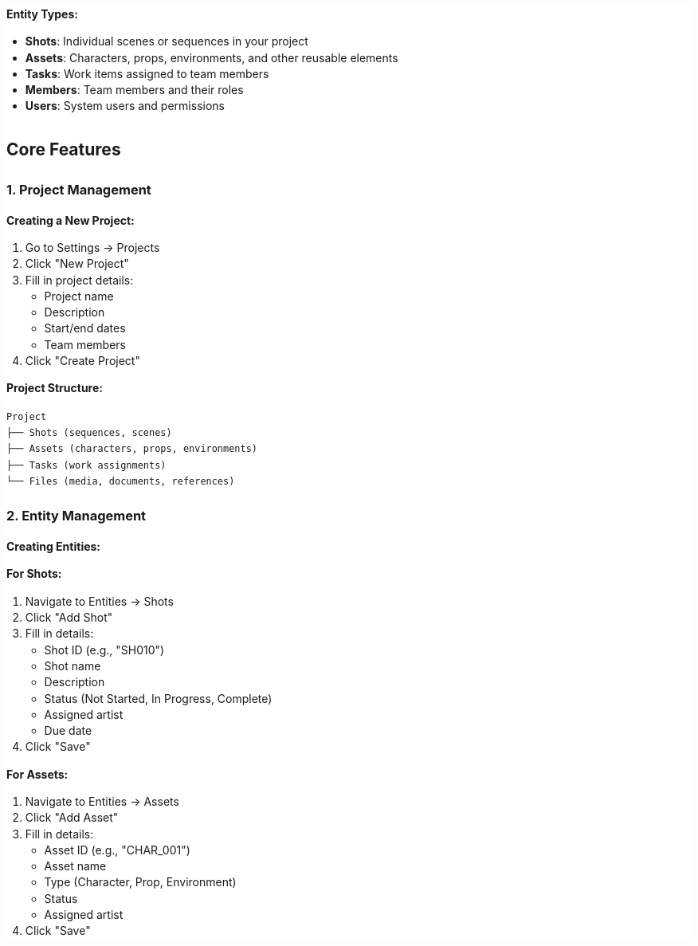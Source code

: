 **Entity Types:**
- **Shots**: Individual scenes or sequences in your project
- **Assets**: Characters, props, environments, and other reusable elements
- **Tasks**: Work items assigned to team members
- **Members**: Team members and their roles
- **Users**: System users and permissions

## Core Features

### 1. Project Management

**Creating a New Project:**
1. Go to Settings → Projects
2. Click "New Project"
3. Fill in project details:
   - Project name
   - Description
   - Start/end dates
   - Team members
4. Click "Create Project"

**Project Structure:**
```
Project
├── Shots (sequences, scenes)
├── Assets (characters, props, environments)
├── Tasks (work assignments)
└── Files (media, documents, references)
```

### 2. Entity Management

**Creating Entities:**

**For Shots:**
1. Navigate to Entities → Shots
2. Click "Add Shot"
3. Fill in details:
   - Shot ID (e.g., "SH010")
   - Shot name
   - Description
   - Status (Not Started, In Progress, Complete)
   - Assigned artist
   - Due date
4. Click "Save"

**For Assets:**
1. Navigate to Entities → Assets
2. Click "Add Asset"
3. Fill in details:
   - Asset ID (e.g., "CHAR_001")
   - Asset name
   - Type (Character, Prop, Environment)
   - Status
   - Assigned artist
4. Click "Save"
